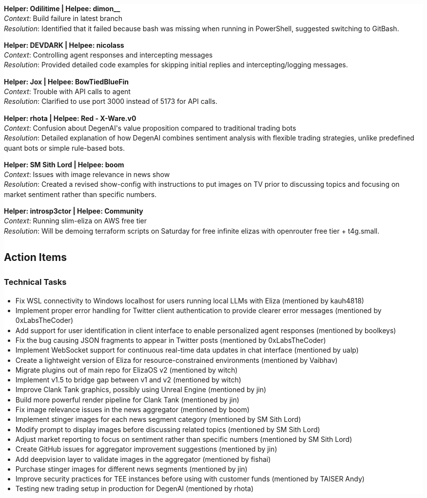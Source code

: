 **Helper: Odilitime | Helpee: dimon__**  
*Context*: Build failure in latest branch  
*Resolution*: Identified that it failed because bash was missing when running in PowerShell, suggested switching to GitBash.

**Helper: DEVDARK | Helpee: nicolass**  
*Context*: Controlling agent responses and intercepting messages  
*Resolution*: Provided detailed code examples for skipping initial replies and intercepting/logging messages.

**Helper: Jox | Helpee: BowTiedBlueFin**  
*Context*: Trouble with API calls to agent  
*Resolution*: Clarified to use port 3000 instead of 5173 for API calls.

**Helper: rhota | Helpee: Red - X-Ware.v0**  
*Context*: Confusion about DegenAI's value proposition compared to traditional trading bots  
*Resolution*: Detailed explanation of how DegenAI combines sentiment analysis with flexible trading strategies, unlike predefined quant bots or simple rule-based bots.

**Helper: SM Sith Lord | Helpee: boom**  
*Context*: Issues with image relevance in news show  
*Resolution*: Created a revised show-config with instructions to put images on TV prior to discussing topics and focusing on market sentiment rather than specific numbers.

**Helper: introsp3ctor | Helpee: Community**  
*Context*: Running slim-eliza on AWS free tier  
*Resolution*: Will be demoing terraform scripts on Saturday for free infinite elizas with openrouter free tier + t4g.small.

## Action Items

### Technical Tasks
- Fix WSL connectivity to Windows localhost for users running local LLMs with Eliza (mentioned by kauh4818)
- Implement proper error handling for Twitter client authentication to provide clearer error messages (mentioned by 0xLabsTheCoder)
- Add support for user identification in client interface to enable personalized agent responses (mentioned by boolkeys)
- Fix the bug causing JSON fragments to appear in Twitter posts (mentioned by 0xLabsTheCoder)
- Implement WebSocket support for continuous real-time data updates in chat interface (mentioned by ualp)
- Create a lightweight version of Eliza for resource-constrained environments (mentioned by Vaibhav)
- Migrate plugins out of main repo for ElizaOS v2 (mentioned by witch)
- Implement v1.5 to bridge gap between v1 and v2 (mentioned by witch)
- Improve Clank Tank graphics, possibly using Unreal Engine (mentioned by jin)
- Build more powerful render pipeline for Clank Tank (mentioned by jin)
- Fix image relevance issues in the news aggregator (mentioned by boom)
- Implement stinger images for each news segment category (mentioned by SM Sith Lord)
- Modify prompt to display images before discussing related topics (mentioned by SM Sith Lord)
- Adjust market reporting to focus on sentiment rather than specific numbers (mentioned by SM Sith Lord)
- Create GitHub issues for aggregator improvement suggestions (mentioned by jin)
- Add deepvision layer to validate images in the aggregator (mentioned by fishai)
- Purchase stinger images for different news segments (mentioned by jin)
- Improve security practices for TEE instances before using with customer funds (mentioned by TAISER Andy)
- Testing new trading setup in production for DegenAI (mentioned by rhota)
